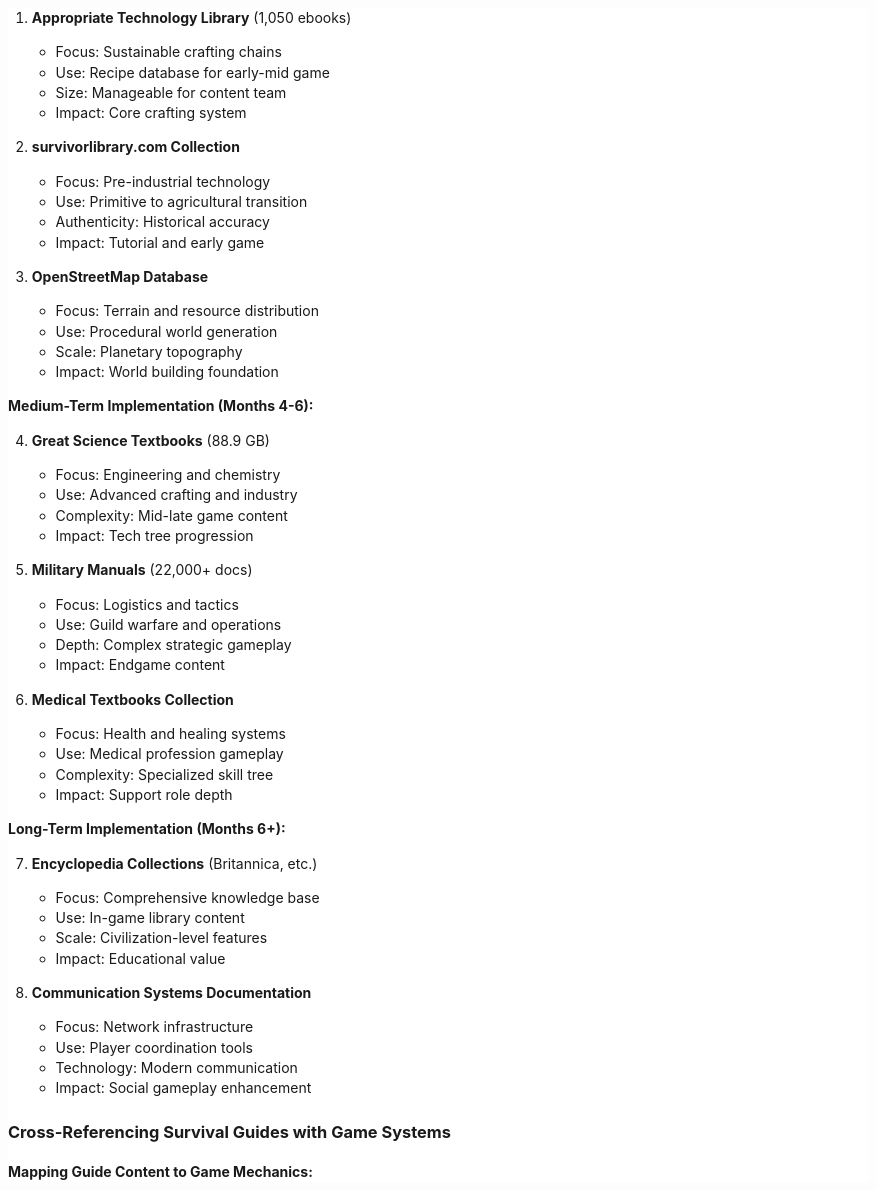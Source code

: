 1. **Appropriate Technology Library** (1,050 ebooks)
   - Focus: Sustainable crafting chains
   - Use: Recipe database for early-mid game
   - Size: Manageable for content team
   - Impact: Core crafting system

2. **survivorlibrary.com Collection**
   - Focus: Pre-industrial technology
   - Use: Primitive to agricultural transition
   - Authenticity: Historical accuracy
   - Impact: Tutorial and early game

3. **OpenStreetMap Database**
   - Focus: Terrain and resource distribution
   - Use: Procedural world generation
   - Scale: Planetary topography
   - Impact: World building foundation

**Medium-Term Implementation (Months 4-6):**

4. **Great Science Textbooks** (88.9 GB)
   - Focus: Engineering and chemistry
   - Use: Advanced crafting and industry
   - Complexity: Mid-late game content
   - Impact: Tech tree progression

5. **Military Manuals** (22,000+ docs)
   - Focus: Logistics and tactics
   - Use: Guild warfare and operations
   - Depth: Complex strategic gameplay
   - Impact: Endgame content

6. **Medical Textbooks Collection**
   - Focus: Health and healing systems
   - Use: Medical profession gameplay
   - Complexity: Specialized skill tree
   - Impact: Support role depth

**Long-Term Implementation (Months 6+):**

7. **Encyclopedia Collections** (Britannica, etc.)
   - Focus: Comprehensive knowledge base
   - Use: In-game library content
   - Scale: Civilization-level features
   - Impact: Educational value

8. **Communication Systems Documentation**
   - Focus: Network infrastructure
   - Use: Player coordination tools
   - Technology: Modern communication
   - Impact: Social gameplay enhancement

### Cross-Referencing Survival Guides with Game Systems

**Mapping Guide Content to Game Mechanics:**
